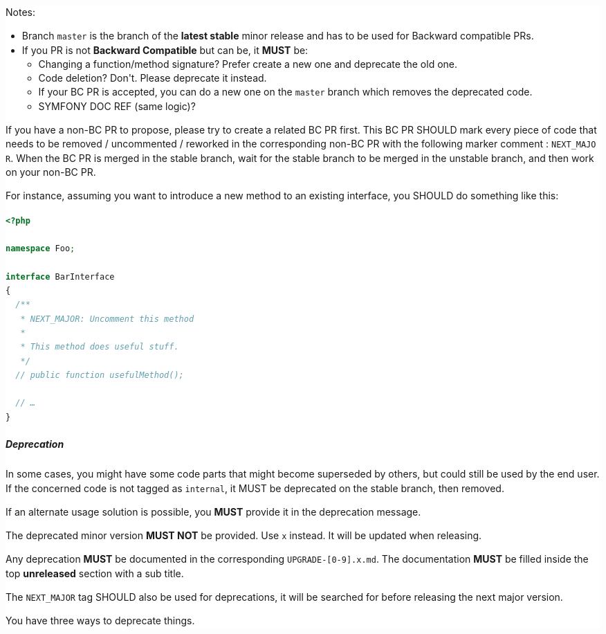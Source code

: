 Notes:
  * Branch `master` is the branch of the **latest stable** minor release and
  has to be used for Backward compatible PRs.
  * If you PR is not **Backward Compatible** but can be, it **MUST** be:
    * Changing a function/method signature? Prefer create a new one and deprecate the old one.
    * Code deletion? Don't. Please deprecate it instead.
    * If your BC PR is accepted, you can do a new one on the `master` branch which removes the deprecated code.
    * SYMFONY DOC REF (same logic)?

If you have a non-BC PR to propose, please try to create a related BC PR first.
This BC PR SHOULD mark every piece of code that needs to be removed / uncommented / reworked
in the corresponding non-BC PR with the following marker comment : `NEXT_MAJOR`.
When the BC PR is merged in the stable branch, wait for the stable branch to be
merged in the unstable branch, and then work on your non-BC PR.

For instance, assuming you want to introduce a new method to an existing interface, you SHOULD do something like this:

```php
<?php

namespace Foo;

interface BarInterface
{
  /**
   * NEXT_MAJOR: Uncomment this method
   *
   * This method does useful stuff.
   */
  // public function usefulMethod();

  // …
}
```

##### Deprecation

In some cases, you might have some code parts that might become superseded by others, but could still be used by the end user.
If the concerned code is not tagged as `internal`, it MUST be deprecated on the stable branch, then removed.

If an alternate usage solution is possible, you **MUST** provide it in the deprecation message.

The deprecated minor version **MUST NOT** be provided. Use `x` instead. It will be updated when releasing.

Any deprecation **MUST** be documented in the corresponding `UPGRADE-[0-9].x.md`.
The documentation **MUST** be filled inside the top **unreleased** section with a sub title.

The `NEXT_MAJOR` tag SHOULD also be used for deprecations, it will be searched for before releasing the next major version.

You have three ways to deprecate things.
